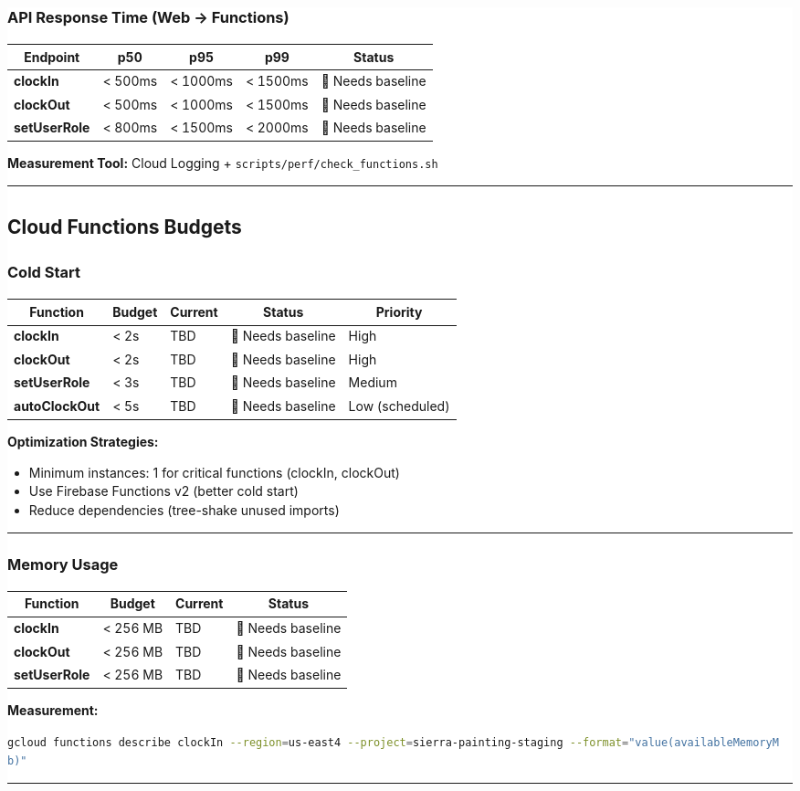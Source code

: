 
### API Response Time (Web → Functions)

| Endpoint | p50 | p95 | p99 | Status |
|----------|-----|-----|-----|--------|
| **clockIn** | < 500ms | < 1000ms | < 1500ms | 🔴 Needs baseline |
| **clockOut** | < 500ms | < 1000ms | < 1500ms | 🔴 Needs baseline |
| **setUserRole** | < 800ms | < 1500ms | < 2000ms | 🔴 Needs baseline |

**Measurement Tool:** Cloud Logging + `scripts/perf/check_functions.sh`

---

## Cloud Functions Budgets

### Cold Start

| Function | Budget | Current | Status | Priority |
|----------|--------|---------|--------|----------|
| **clockIn** | < 2s | TBD | 🔴 Needs baseline | High |
| **clockOut** | < 2s | TBD | 🔴 Needs baseline | High |
| **setUserRole** | < 3s | TBD | 🔴 Needs baseline | Medium |
| **autoClockOut** | < 5s | TBD | 🔴 Needs baseline | Low (scheduled) |

**Optimization Strategies:**
- Minimum instances: 1 for critical functions (clockIn, clockOut)
- Use Firebase Functions v2 (better cold start)
- Reduce dependencies (tree-shake unused imports)

---

### Memory Usage

| Function | Budget | Current | Status |
|----------|--------|---------|--------|
| **clockIn** | < 256 MB | TBD | 🔴 Needs baseline |
| **clockOut** | < 256 MB | TBD | 🔴 Needs baseline |
| **setUserRole** | < 256 MB | TBD | 🔴 Needs baseline |

**Measurement:**
```bash
gcloud functions describe clockIn --region=us-east4 --project=sierra-painting-staging --format="value(availableMemoryMb)"
```

---
